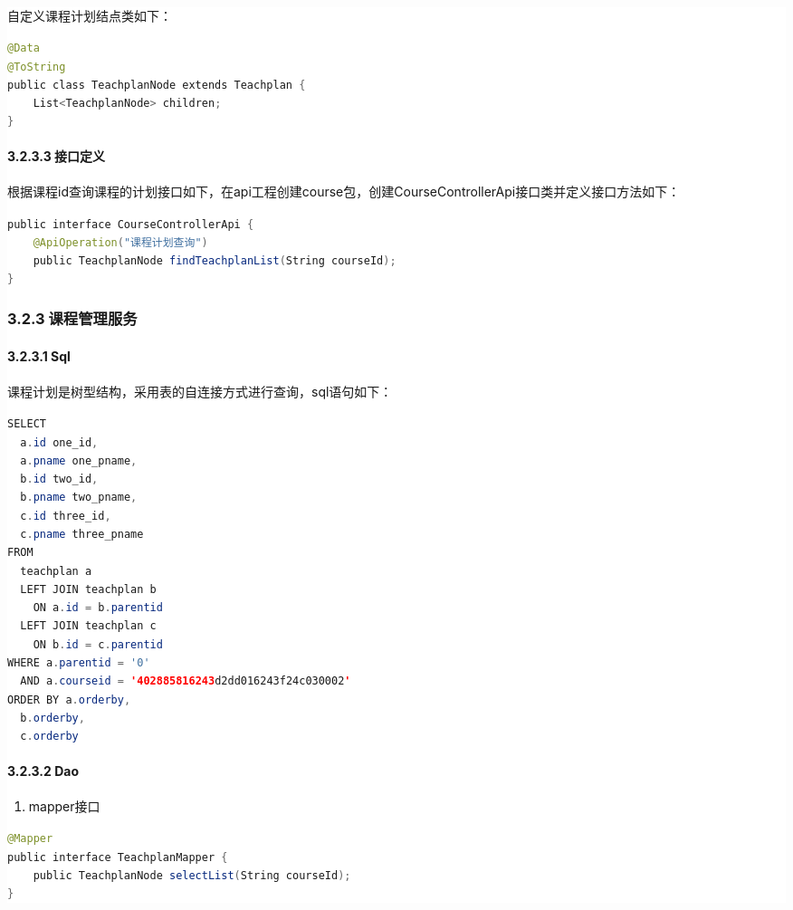 自定义课程计划结点类如下：

```java
@Data
@ToString
public class TeachplanNode extends Teachplan {
    List<TeachplanNode> children;
}
```

#### 3.2.3.3 接口定义

根据课程id查询课程的计划接口如下，在api工程创建course包，创建CourseControllerApi接口类并定义接口方法如下：

```java
public interface CourseControllerApi {
    @ApiOperation("课程计划查询")
    public TeachplanNode findTeachplanList(String courseId);
}
```

### 3.2.3 课程管理服务

#### 3.2.3.1 Sql

课程计划是树型结构，采用表的自连接方式进行查询，sql语句如下：

```java
SELECT
  a.id one_id,
  a.pname one_pname,
  b.id two_id,
  b.pname two_pname,
  c.id three_id,
  c.pname three_pname
FROM
  teachplan a
  LEFT JOIN teachplan b
    ON a.id = b.parentid
  LEFT JOIN teachplan c
    ON b.id = c.parentid
WHERE a.parentid = '0'
  AND a.courseid = '402885816243d2dd016243f24c030002'
ORDER BY a.orderby,
  b.orderby,
  c.orderby
```

#### 3.2.3.2 Dao

1. mapper接口

```java
@Mapper
public interface TeachplanMapper {
    public TeachplanNode selectList(String courseId);
}
```
